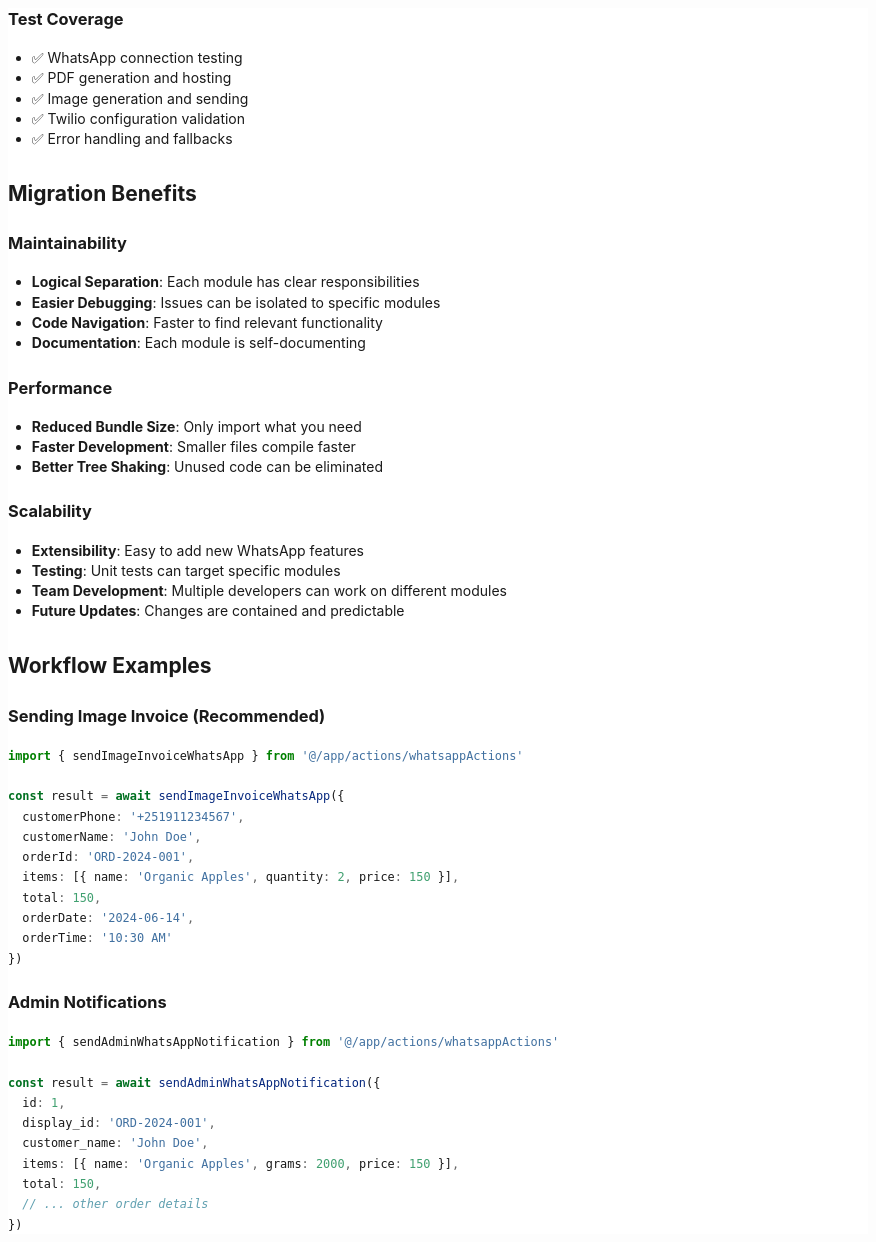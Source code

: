### Test Coverage
- ✅ WhatsApp connection testing
- ✅ PDF generation and hosting
- ✅ Image generation and sending
- ✅ Twilio configuration validation
- ✅ Error handling and fallbacks

## Migration Benefits

### Maintainability
- **Logical Separation**: Each module has clear responsibilities
- **Easier Debugging**: Issues can be isolated to specific modules
- **Code Navigation**: Faster to find relevant functionality
- **Documentation**: Each module is self-documenting

### Performance
- **Reduced Bundle Size**: Only import what you need
- **Faster Development**: Smaller files compile faster
- **Better Tree Shaking**: Unused code can be eliminated

### Scalability
- **Extensibility**: Easy to add new WhatsApp features
- **Testing**: Unit tests can target specific modules
- **Team Development**: Multiple developers can work on different modules
- **Future Updates**: Changes are contained and predictable

## Workflow Examples

### Sending Image Invoice (Recommended)
```typescript
import { sendImageInvoiceWhatsApp } from '@/app/actions/whatsappActions'

const result = await sendImageInvoiceWhatsApp({
  customerPhone: '+251911234567',
  customerName: 'John Doe',
  orderId: 'ORD-2024-001',
  items: [{ name: 'Organic Apples', quantity: 2, price: 150 }],
  total: 150,
  orderDate: '2024-06-14',
  orderTime: '10:30 AM'
})
```

### Admin Notifications
```typescript
import { sendAdminWhatsAppNotification } from '@/app/actions/whatsappActions'

const result = await sendAdminWhatsAppNotification({
  id: 1,
  display_id: 'ORD-2024-001',
  customer_name: 'John Doe',
  items: [{ name: 'Organic Apples', grams: 2000, price: 150 }],
  total: 150,
  // ... other order details
})
```
